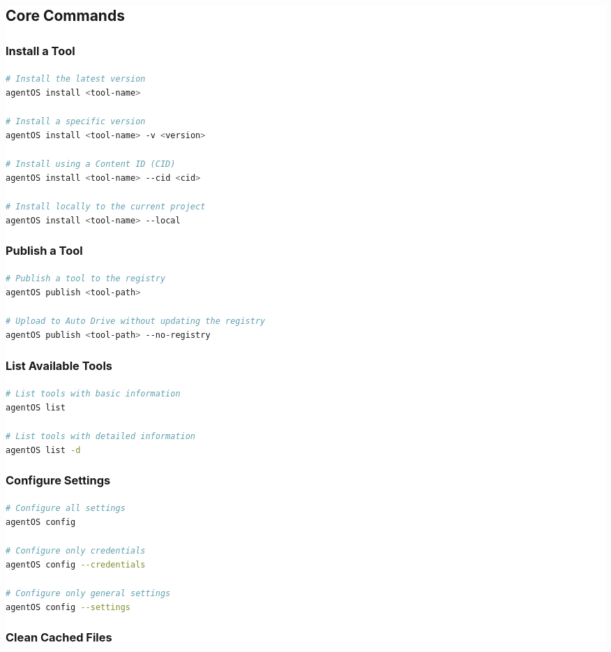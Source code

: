 ## Core Commands

### Install a Tool

```bash
# Install the latest version
agentOS install <tool-name>

# Install a specific version
agentOS install <tool-name> -v <version>

# Install using a Content ID (CID)
agentOS install <tool-name> --cid <cid>

# Install locally to the current project
agentOS install <tool-name> --local
```

### Publish a Tool

```bash
# Publish a tool to the registry
agentOS publish <tool-path>

# Upload to Auto Drive without updating the registry
agentOS publish <tool-path> --no-registry
```

### List Available Tools

```bash
# List tools with basic information
agentOS list

# List tools with detailed information
agentOS list -d
```

### Configure Settings

```bash
# Configure all settings
agentOS config

# Configure only credentials
agentOS config --credentials

# Configure only general settings
agentOS config --settings
```

### Clean Cached Files
